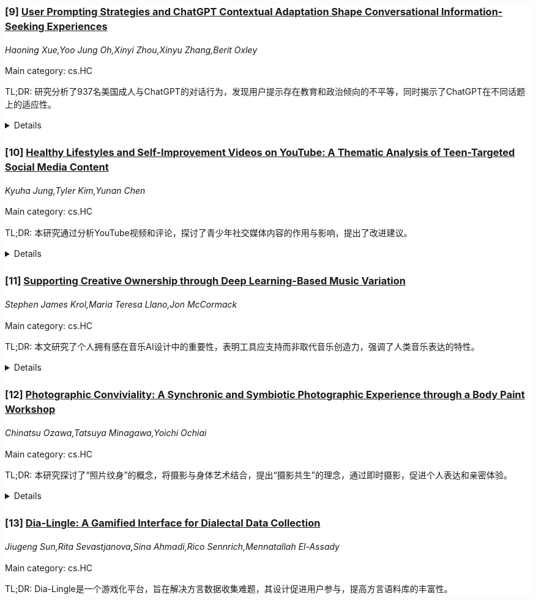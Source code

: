 ### [9] [User Prompting Strategies and ChatGPT Contextual Adaptation Shape Conversational Information-Seeking Experiences](https://arxiv.org/abs/2509.25513)
*Haoning Xue,Yoo Jung Oh,Xinyi Zhou,Xinyu Zhang,Berit Oxley*

Main category: cs.HC

TL;DR: 研究分析了937名美国成人与ChatGPT的对话行为，发现用户提示存在教育和政治倾向的不平等，同时揭示了ChatGPT在不同话题上的适应性。


<details><summary>Details</summary></details>


### [10] [Healthy Lifestyles and Self-Improvement Videos on YouTube: A Thematic Analysis of Teen-Targeted Social Media Content](https://arxiv.org/abs/2509.25537)
*Kyuha Jung,Tyler Kim,Yunan Chen*

Main category: cs.HC

TL;DR: 本研究通过分析YouTube视频和评论，探讨了青少年社交媒体内容的作用与影响，提出了改进建议。


<details><summary>Details</summary></details>


### [11] [Supporting Creative Ownership through Deep Learning-Based Music Variation](https://arxiv.org/abs/2509.25834)
*Stephen James Krol,Maria Teresa Llano,Jon McCormack*

Main category: cs.HC

TL;DR: 本文研究了个人拥有感在音乐AI设计中的重要性，表明工具应支持而非取代音乐创造力，强调了人类音乐表达的特性。


<details><summary>Details</summary></details>


### [12] [Photographic Conviviality: A Synchronic and Symbiotic Photographic Experience through a Body Paint Workshop](https://arxiv.org/abs/2509.25968)
*Chinatsu Ozawa,Tatsuya Minagawa,Yoichi Ochiai*

Main category: cs.HC

TL;DR: 本研究探讨了“照片纹身”的概念，将摄影与身体艺术结合，提出“摄影共生”的理念，通过即时摄影，促进个人表达和亲密体验。


<details><summary>Details</summary></details>


### [13] [Dia-Lingle: A Gamified Interface for Dialectal Data Collection](https://arxiv.org/abs/2509.26210)
*Jiugeng Sun,Rita Sevastjanova,Sina Ahmadi,Rico Sennrich,Mennatallah El-Assady*

Main category: cs.HC

TL;DR: Dia-Lingle是一个游戏化平台，旨在解决方言数据收集难题，其设计促进用户参与，提高方言语料库的丰富性。

